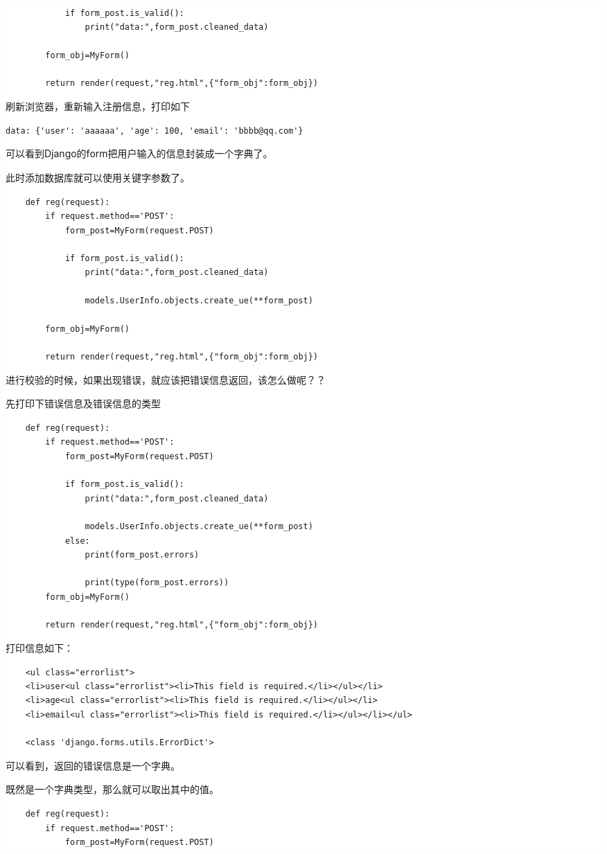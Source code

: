                 if form_post.is_valid():
                    print("data:",form_post.cleaned_data)
        
            form_obj=MyForm()
        
            return render(request,"reg.html",{"form_obj":form_obj})

刷新浏览器，重新输入注册信息，打印如下

    data: {'user': 'aaaaaa', 'age': 100, 'email': 'bbbb@qq.com'}

可以看到Django的form把用户输入的信息封装成一个字典了。

此时添加数据库就可以使用关键字参数了。

        def reg(request):
            if request.method=='POST':
                form_post=MyForm(request.POST)
        
                if form_post.is_valid():
                    print("data:",form_post.cleaned_data)
        
                    models.UserInfo.objects.create_ue(**form_post)
        
            form_obj=MyForm()
        
            return render(request,"reg.html",{"form_obj":form_obj})

进行校验的时候，如果出现错误，就应该把错误信息返回，该怎么做呢？？

先打印下错误信息及错误信息的类型

        def reg(request):
            if request.method=='POST':
                form_post=MyForm(request.POST)
        
                if form_post.is_valid():
                    print("data:",form_post.cleaned_data)
        
                    models.UserInfo.objects.create_ue(**form_post)
                else:
                    print(form_post.errors)
                    
                    print(type(form_post.errors))
            form_obj=MyForm()
        
            return render(request,"reg.html",{"form_obj":form_obj})
打印信息如下：

        <ul class="errorlist">
        <li>user<ul class="errorlist"><li>This field is required.</li></ul></li>
        <li>age<ul class="errorlist"><li>This field is required.</li></ul></li>
        <li>email<ul class="errorlist"><li>This field is required.</li></ul></li></ul>
        
        <class 'django.forms.utils.ErrorDict'>

可以看到，返回的错误信息是一个字典。

既然是一个字典类型，那么就可以取出其中的值。

        def reg(request):
            if request.method=='POST':
                form_post=MyForm(request.POST)
        